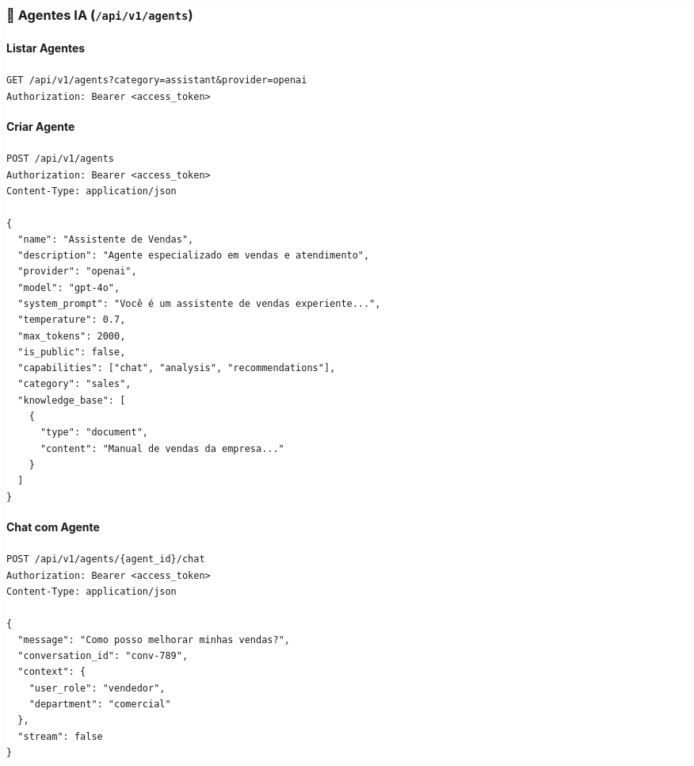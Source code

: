 ### 🤖 **Agentes IA (`/api/v1/agents`)**

#### Listar Agentes

```http
GET /api/v1/agents?category=assistant&provider=openai
Authorization: Bearer <access_token>
```

#### Criar Agente

```http
POST /api/v1/agents
Authorization: Bearer <access_token>
Content-Type: application/json

{
  "name": "Assistente de Vendas",
  "description": "Agente especializado em vendas e atendimento",
  "provider": "openai",
  "model": "gpt-4o",
  "system_prompt": "Você é um assistente de vendas experiente...",
  "temperature": 0.7,
  "max_tokens": 2000,
  "is_public": false,
  "capabilities": ["chat", "analysis", "recommendations"],
  "category": "sales",
  "knowledge_base": [
    {
      "type": "document",
      "content": "Manual de vendas da empresa..."
    }
  ]
}
```

#### Chat com Agente

```http
POST /api/v1/agents/{agent_id}/chat
Authorization: Bearer <access_token>
Content-Type: application/json

{
  "message": "Como posso melhorar minhas vendas?",
  "conversation_id": "conv-789",
  "context": {
    "user_role": "vendedor",
    "department": "comercial"
  },
  "stream": false
}
```
